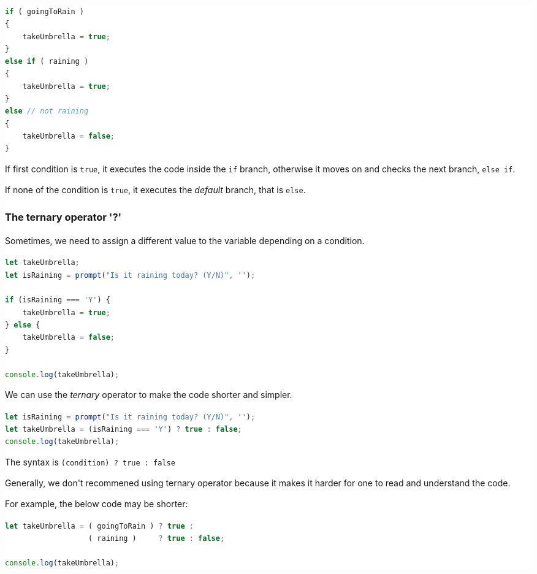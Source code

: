 ```js
if ( goingToRain ) 
{
    takeUmbrella = true;
} 
else if ( raining ) 
{
    takeUmbrella = true;
}
else // not raining
{
    takeUmbrella = false;
}
```

If first condition is `true`, it executes the code inside the `if` branch, otherwise it moves on and checks the next branch, `else if`.

If none of the condition is `true`, it executes the *default* branch, that is `else`.

### The ternary operator '?'

Sometimes, we need to assign a different value to the variable depending on a condition.

```js
let takeUmbrella;
let isRaining = prompt("Is it raining today? (Y/N)", '');

if (isRaining === 'Y') {
    takeUmbrella = true;
} else {
    takeUmbrella = false;
}

console.log(takeUmbrella);
```

We can use the *ternary* operator to make the code shorter and simpler.

```js
let isRaining = prompt("Is it raining today? (Y/N)", '');
let takeUmbrella = (isRaining === 'Y') ? true : false;
console.log(takeUmbrella);
```

The syntax is `(condition) ? true : false`

Generally, we don't recommened using ternary operator because it makes it harder for one to read and understand the code.

For example, the below code may be shorter:
```js
let takeUmbrella = ( goingToRain ) ? true : 
                   ( raining )     ? true : false;

console.log(takeUmbrella);
```
